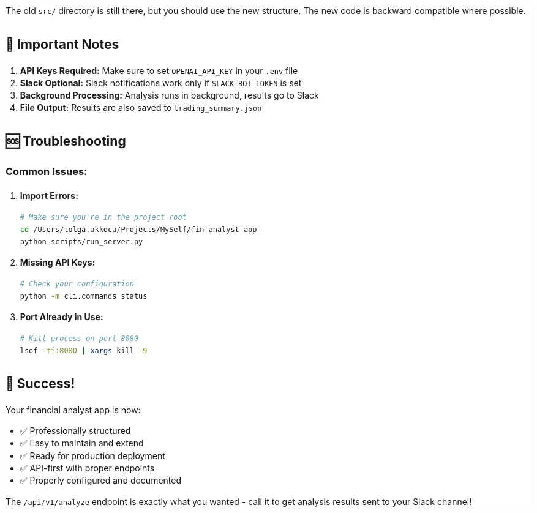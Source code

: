 The old `src/` directory is still there, but you should use the new structure. The new code is backward compatible where possible.

## 🚨 Important Notes

1. **API Keys Required:** Make sure to set `OPENAI_API_KEY` in your `.env` file
2. **Slack Optional:** Slack notifications work only if `SLACK_BOT_TOKEN` is set
3. **Background Processing:** Analysis runs in background, results go to Slack
4. **File Output:** Results are also saved to `trading_summary.json`

## 🆘 Troubleshooting

### Common Issues:

1. **Import Errors:**
   ```bash
   # Make sure you're in the project root
   cd /Users/tolga.akkoca/Projects/MySelf/fin-analyst-app
   python scripts/run_server.py
   ```

2. **Missing API Keys:**
   ```bash
   # Check your configuration
   python -m cli.commands status
   ```

3. **Port Already in Use:**
   ```bash
   # Kill process on port 8080
   lsof -ti:8080 | xargs kill -9
   ```

## 🎊 Success!

Your financial analyst app is now:
- ✅ Professionally structured
- ✅ Easy to maintain and extend
- ✅ Ready for production deployment
- ✅ API-first with proper endpoints
- ✅ Properly configured and documented

The `/api/v1/analyze` endpoint is exactly what you wanted - call it to get analysis results sent to your Slack channel!
